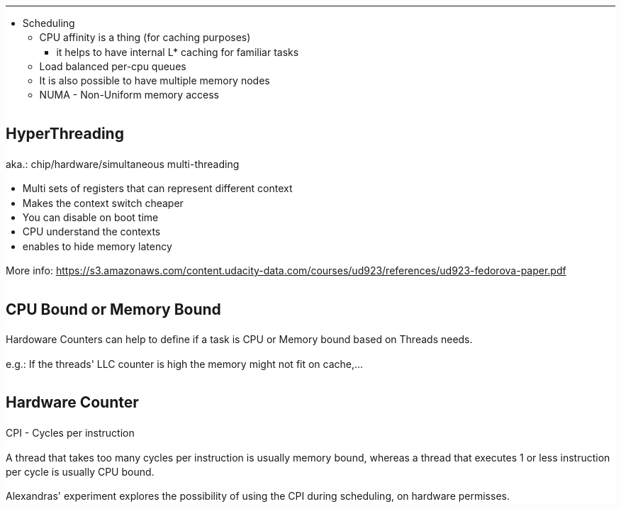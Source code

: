 ----

* Scheduling
  * CPU affinity is a thing (for caching purposes)
    * it helps to have internal L* caching for familiar tasks
  * Load balanced per-cpu queues
  * It is also possible to have multiple memory nodes
  * NUMA - Non-Uniform memory access

## HyperThreading

aka.: chip/hardware/simultaneous multi-threading

* Multi sets of registers that can represent different context
* Makes the context switch cheaper
* You can disable on boot time
* CPU understand the contexts
* enables to hide memory latency

More info: https://s3.amazonaws.com/content.udacity-data.com/courses/ud923/references/ud923-fedorova-paper.pdf

## CPU Bound or Memory Bound

Hardoware Counters can help to define if a task is CPU or Memory bound based on Threads needs.

e.g.: If the threads' LLC counter is high the memory might not fit on cache,...

## Hardware Counter

CPI - Cycles per instruction

A thread that takes too many cycles per instruction is usually memory bound, whereas a thread that executes 1 or less instruction per cycle is usually CPU bound.

Alexandras' experiment explores the possibility of using the CPI during scheduling, on hardware permisses.
